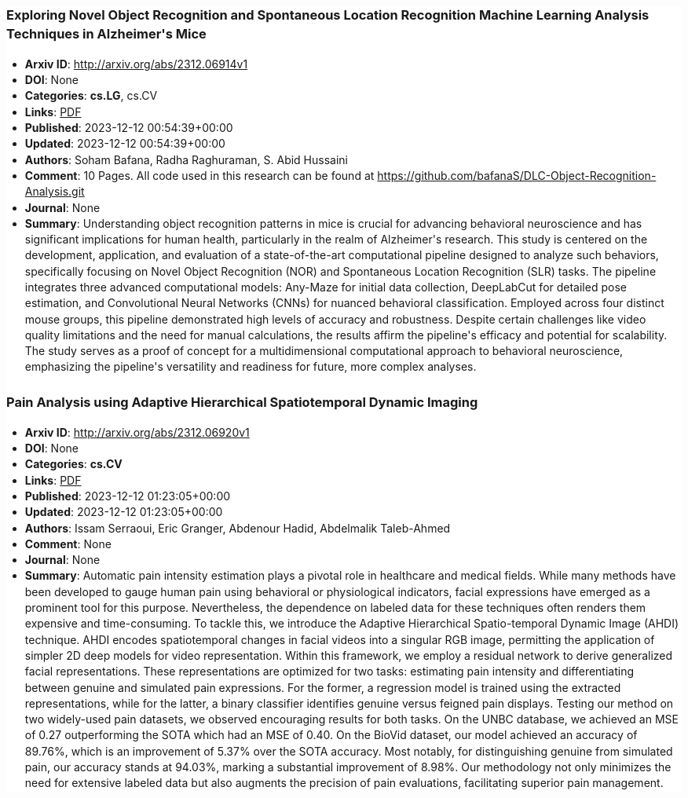 

### Exploring Novel Object Recognition and Spontaneous Location Recognition Machine Learning Analysis Techniques in Alzheimer's Mice
- **Arxiv ID**: http://arxiv.org/abs/2312.06914v1
- **DOI**: None
- **Categories**: **cs.LG**, cs.CV
- **Links**: [PDF](http://arxiv.org/pdf/2312.06914v1)
- **Published**: 2023-12-12 00:54:39+00:00
- **Updated**: 2023-12-12 00:54:39+00:00
- **Authors**: Soham Bafana, Radha Raghuraman, S. Abid Hussaini
- **Comment**: 10 Pages. All code used in this research can be found at
  https://github.com/bafanaS/DLC-Object-Recognition-Analysis.git
- **Journal**: None
- **Summary**: Understanding object recognition patterns in mice is crucial for advancing behavioral neuroscience and has significant implications for human health, particularly in the realm of Alzheimer's research. This study is centered on the development, application, and evaluation of a state-of-the-art computational pipeline designed to analyze such behaviors, specifically focusing on Novel Object Recognition (NOR) and Spontaneous Location Recognition (SLR) tasks. The pipeline integrates three advanced computational models: Any-Maze for initial data collection, DeepLabCut for detailed pose estimation, and Convolutional Neural Networks (CNNs) for nuanced behavioral classification. Employed across four distinct mouse groups, this pipeline demonstrated high levels of accuracy and robustness. Despite certain challenges like video quality limitations and the need for manual calculations, the results affirm the pipeline's efficacy and potential for scalability. The study serves as a proof of concept for a multidimensional computational approach to behavioral neuroscience, emphasizing the pipeline's versatility and readiness for future, more complex analyses.



### Pain Analysis using Adaptive Hierarchical Spatiotemporal Dynamic Imaging
- **Arxiv ID**: http://arxiv.org/abs/2312.06920v1
- **DOI**: None
- **Categories**: **cs.CV**
- **Links**: [PDF](http://arxiv.org/pdf/2312.06920v1)
- **Published**: 2023-12-12 01:23:05+00:00
- **Updated**: 2023-12-12 01:23:05+00:00
- **Authors**: Issam Serraoui, Eric Granger, Abdenour Hadid, Abdelmalik Taleb-Ahmed
- **Comment**: None
- **Journal**: None
- **Summary**: Automatic pain intensity estimation plays a pivotal role in healthcare and medical fields. While many methods have been developed to gauge human pain using behavioral or physiological indicators, facial expressions have emerged as a prominent tool for this purpose. Nevertheless, the dependence on labeled data for these techniques often renders them expensive and time-consuming. To tackle this, we introduce the Adaptive Hierarchical Spatio-temporal Dynamic Image (AHDI) technique. AHDI encodes spatiotemporal changes in facial videos into a singular RGB image, permitting the application of simpler 2D deep models for video representation. Within this framework, we employ a residual network to derive generalized facial representations. These representations are optimized for two tasks: estimating pain intensity and differentiating between genuine and simulated pain expressions. For the former, a regression model is trained using the extracted representations, while for the latter, a binary classifier identifies genuine versus feigned pain displays. Testing our method on two widely-used pain datasets, we observed encouraging results for both tasks. On the UNBC database, we achieved an MSE of 0.27 outperforming the SOTA which had an MSE of 0.40. On the BioVid dataset, our model achieved an accuracy of 89.76%, which is an improvement of 5.37% over the SOTA accuracy. Most notably, for distinguishing genuine from simulated pain, our accuracy stands at 94.03%, marking a substantial improvement of 8.98%. Our methodology not only minimizes the need for extensive labeled data but also augments the precision of pain evaluations, facilitating superior pain management.
